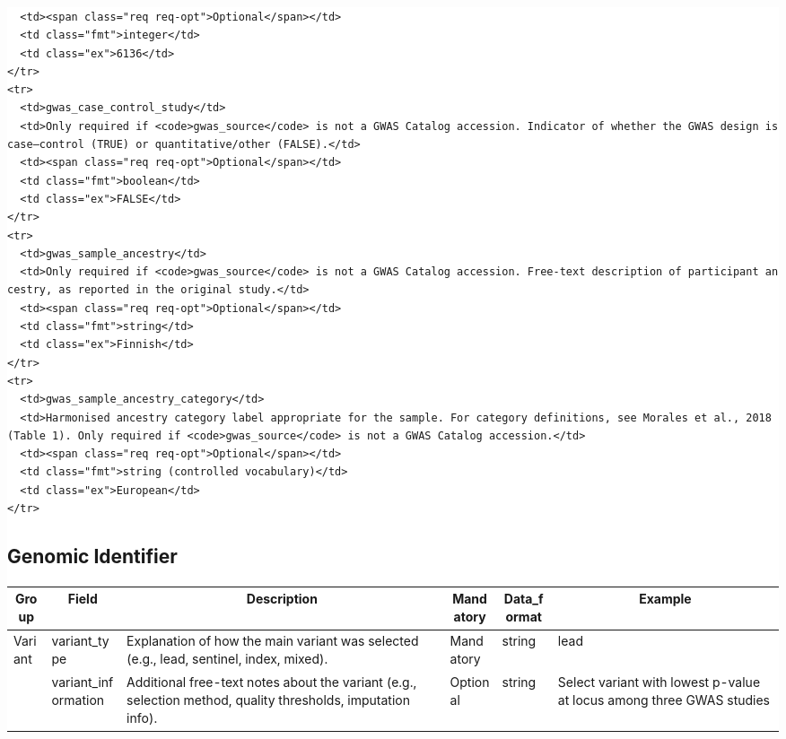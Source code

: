       <td><span class="req req-opt">Optional</span></td>
      <td class="fmt">integer</td>
      <td class="ex">6136</td>
    </tr>
    <tr>
      <td>gwas_case_control_study</td>
      <td>Only required if <code>gwas_source</code> is not a GWAS Catalog accession. Indicator of whether the GWAS design is case–control (TRUE) or quantitative/other (FALSE).</td>
      <td><span class="req req-opt">Optional</span></td>
      <td class="fmt">boolean</td>
      <td class="ex">FALSE</td>
    </tr>
    <tr>
      <td>gwas_sample_ancestry</td>
      <td>Only required if <code>gwas_source</code> is not a GWAS Catalog accession. Free-text description of participant ancestry, as reported in the original study.</td>
      <td><span class="req req-opt">Optional</span></td>
      <td class="fmt">string</td>
      <td class="ex">Finnish</td>
    </tr>
    <tr>
      <td>gwas_sample_ancestry_category</td>
      <td>Harmonised ancestry category label appropriate for the sample. For category definitions, see Morales et al., 2018 (Table 1). Only required if <code>gwas_source</code> is not a GWAS Catalog accession.</td>
      <td><span class="req req-opt">Optional</span></td>
      <td class="fmt">string (controlled vocabulary)</td>
      <td class="ex">European</td>
    </tr>
  </tbody>
</table>

## Genomic Identifier
<table class="peg-schema">
  <thead>
    <tr>
      <th>Group</th>
      <th>Field</th>
      <th>Description</th>
      <th>Mandatory</th>
      <th>Data_format</th>
      <th>Example</th>
    </tr>
  </thead>
  <tbody>
    <!-- Variant -->
    <tr>
      <td class="peg-group" rowspan="3">Variant</td>
      <td>variant_type</td>
      <td>Explanation of how the main variant was selected (e.g., lead, sentinel, index, mixed).</td>
      <td><span class="req req-mand">Mandatory</span></td>
      <td class="fmt">string</td>
      <td class="ex">lead</td>
    </tr>
    <tr>
      <td>variant_information</td>
      <td>Additional free-text notes about the variant (e.g., selection method, quality thresholds, imputation info).</td>
      <td><span class="req req-opt">Optional</span></td>
      <td class="fmt">string</td>
      <td class="ex">Select variant with lowest p-value at locus among three GWAS studies</td>
    </tr>
    <tr>
